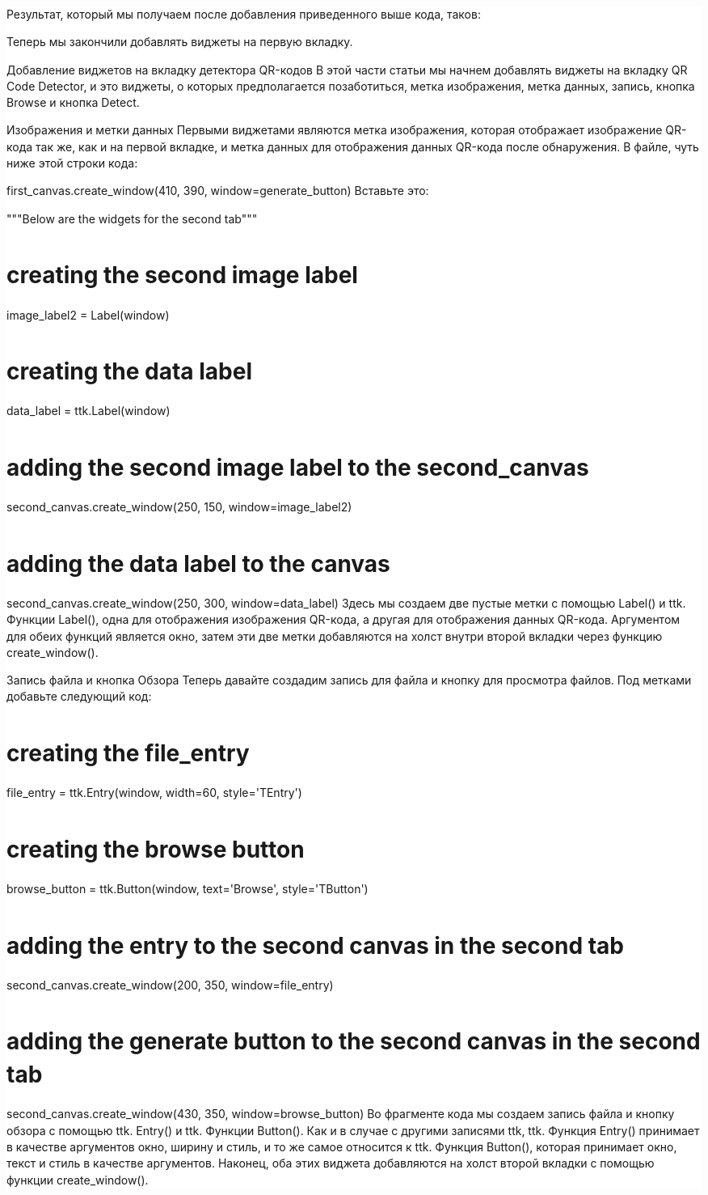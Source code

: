 Результат, который мы получаем после добавления приведенного выше кода, таков:



Теперь мы закончили добавлять виджеты на первую вкладку.

Добавление виджетов на вкладку детектора QR-кодов
В этой части статьи мы начнем добавлять виджеты на вкладку QR Code Detector, и это виджеты, о которых предполагается позаботиться, метка изображения, метка данных, запись, кнопка Browse и кнопка Detect.

Изображения и метки данных
Первыми виджетами являются метка изображения, которая отображает изображение QR-кода так же, как и на первой вкладке, и метка данных для отображения данных QR-кода после обнаружения. В файле, чуть ниже этой строки кода:

first_canvas.create_window(410, 390, window=generate_button)
Вставьте это:

"""Below are the widgets for the second tab"""
# creating the second image label
image_label2 = Label(window)
# creating the data label
data_label = ttk.Label(window)
# adding the second image label to the second_canvas
second_canvas.create_window(250, 150, window=image_label2)
# adding the data label to the canvas
second_canvas.create_window(250, 300, window=data_label)
Здесь мы создаем две пустые метки с помощью Label() и ttk. Функции Label(), одна для отображения изображения QR-кода, а другая для отображения данных QR-кода. Аргументом для обеих функций является окно, затем эти две метки добавляются на холст внутри второй вкладки через функцию create_window().

Запись файла и кнопка Обзора
Теперь давайте создадим запись для файла и кнопку для просмотра файлов. Под метками добавьте следующий код:

# creating the file_entry
file_entry = ttk.Entry(window, width=60, style='TEntry')
# creating the browse button
browse_button = ttk.Button(window, text='Browse', style='TButton')

# adding the entry to the second canvas in the second tab
second_canvas.create_window(200, 350, window=file_entry)
# adding the generate button to the second canvas in the second tab
second_canvas.create_window(430, 350, window=browse_button)
Во фрагменте кода мы создаем запись файла и кнопку обзора с помощью ttk. Entry() и ttk. Функции Button(). Как и в случае с другими записями ttk, ttk. Функция Entry() принимает в качестве аргументов окно, ширину и стиль, и то же самое относится к ttk. Функция Button(), которая принимает окно, текст и стиль в качестве аргументов. Наконец, оба этих виджета добавляются на холст второй вкладки с помощью функции create_window().
